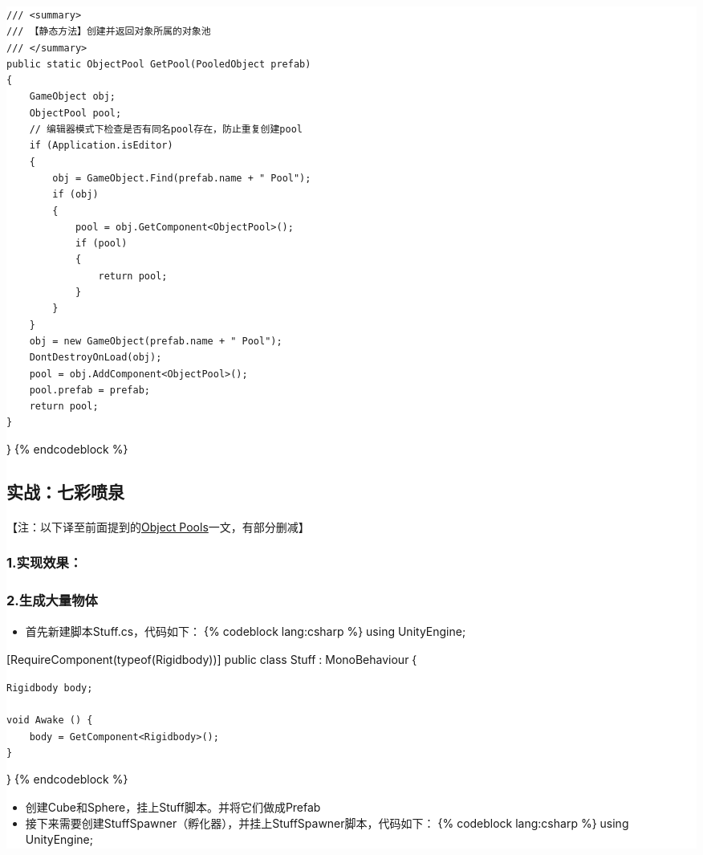    /// <summary>
    /// 【静态方法】创建并返回对象所属的对象池
    /// </summary>
    public static ObjectPool GetPool(PooledObject prefab)
    {
        GameObject obj;
        ObjectPool pool;
        // 编辑器模式下检查是否有同名pool存在，防止重复创建pool
        if (Application.isEditor)
        {
            obj = GameObject.Find(prefab.name + " Pool");
            if (obj)
            {
                pool = obj.GetComponent<ObjectPool>();
                if (pool)
                {
                    return pool;
                }
            }
        }
        obj = new GameObject(prefab.name + " Pool");
        DontDestroyOnLoad(obj);
        pool = obj.AddComponent<ObjectPool>();
        pool.prefab = prefab;
        return pool;
    }
}
{% endcodeblock %}

## 实战：七彩喷泉
【注：以下译至前面提到的[Object Pools](http://catlikecoding.com/unity/tutorials/object-pools/)一文，有部分删减】
### 1.实现效果：
<embed type="video/mp4" allowscriptaccess="always" allowfullscreen="true" wmode="transparent" quality="high" height="300" width="480" src="https://fat.gfycat.com/QueasyPessimisticDugong.mp4"/>

### 2.生成大量物体
- 首先新建脚本Stuff.cs，代码如下：
{% codeblock lang:csharp %}
using UnityEngine;

[RequireComponent(typeof(Rigidbody))]
public class Stuff : MonoBehaviour {

	Rigidbody body;

	void Awake () {
		body = GetComponent<Rigidbody>();
	}
}
{% endcodeblock %}
- 创建Cube和Sphere，挂上Stuff脚本。并将它们做成Prefab
- 接下来需要创建StuffSpawner（孵化器），并挂上StuffSpawner脚本，代码如下：
{% codeblock lang:csharp %}
using UnityEngine;
